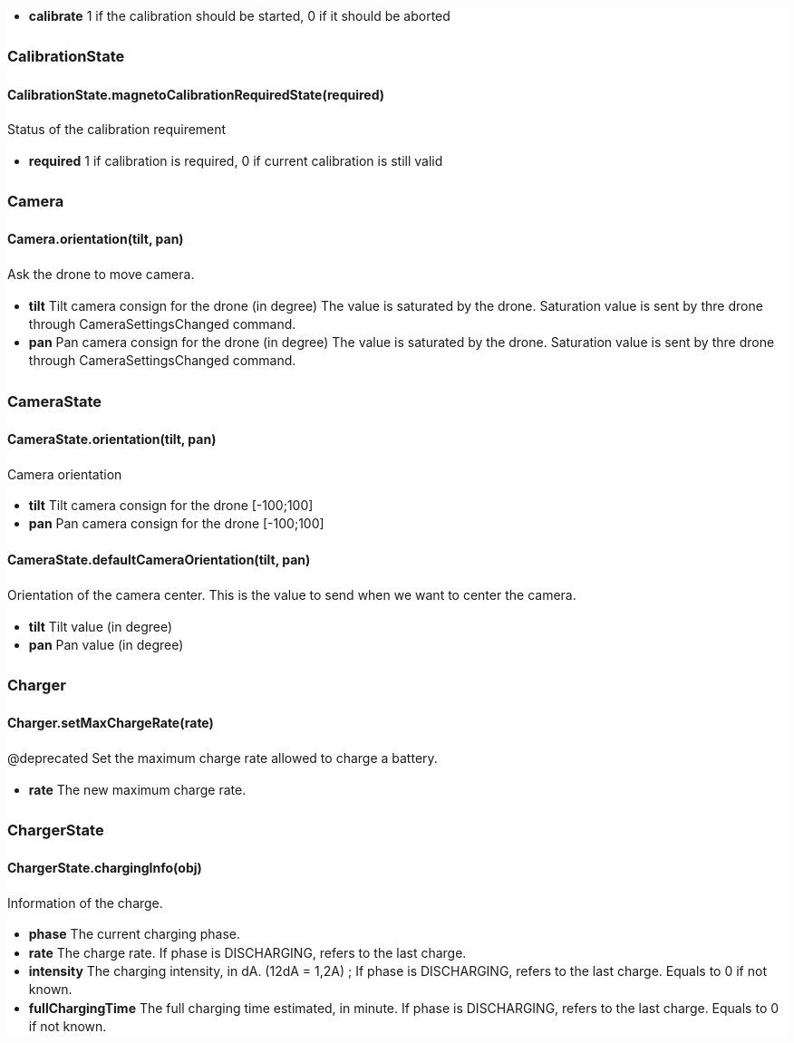 * **calibrate** 1 if the calibration should be started, 0 if it should be aborted


### CalibrationState
#### CalibrationState.magnetoCalibrationRequiredState(required)

Status of the calibration requirement

* **required** 1 if calibration is required, 0 if current calibration is still valid


### Camera
#### Camera.orientation(tilt, pan)

Ask the drone to move camera.

* **tilt** Tilt camera consign for the drone (in degree) The value is saturated by the drone. Saturation value is sent by thre drone through CameraSettingsChanged command.
* **pan** Pan camera consign for the drone (in degree) The value is saturated by the drone. Saturation value is sent by thre drone through CameraSettingsChanged command.


### CameraState
#### CameraState.orientation(tilt, pan)

Camera orientation

* **tilt** Tilt camera consign for the drone [-100;100]
* **pan** Pan camera consign for the drone [-100;100]

#### CameraState.defaultCameraOrientation(tilt, pan)

Orientation of the camera center. This is the value to send when we want to center the camera.

* **tilt** Tilt value (in degree)
* **pan** Pan value (in degree)


### Charger
#### Charger.setMaxChargeRate(rate)

@deprecated Set the maximum charge rate allowed to charge a battery.

* **rate** The new maximum charge rate.


### ChargerState
#### ChargerState.chargingInfo(obj)

Information of the charge.

* **phase** The current charging phase.
* **rate** The charge rate. If phase is DISCHARGING, refers to the last charge.
* **intensity** The charging intensity, in dA. (12dA = 1,2A) ; If phase is DISCHARGING, refers to the last charge. Equals to 0 if not known.
* **fullChargingTime** The full charging time estimated, in minute. If phase is DISCHARGING, refers to the last charge. Equals to 0 if not known.
